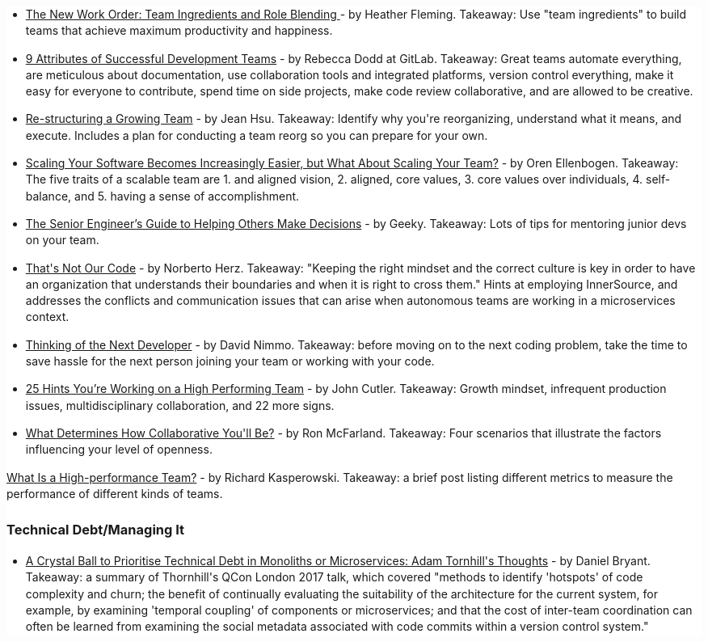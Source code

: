 - [The New Work Order: Team Ingredients and Role Blending ](https://www.slideshare.net/hhfleming/the-new-work-order-team-ingredients-and-role-blending) - by Heather Fleming. Takeaway: Use "team ingredients" to build teams that achieve maximum productivity and happiness.

- [9 Attributes of Successful Development Teams](https://about.gitlab.com/2017/05/23/attributes-of-successful-development-teams/) - by Rebecca Dodd at GitLab. Takeaway: Great teams automate everything, are meticulous about documentation, use collaboration tools and integrated platforms, version control everything, make it easy for everyone to contribute, spend time on side projects, make code review collaborative, and are allowed to be creative.

- [Re-structuring a Growing Team](https://writing.jeanhsu.com/re-structuring-a-growing-team-3ac30d93b637) - by Jean Hsu. Takeaway: Identify why you're reorganizing, understand what it means, and execute. Includes a plan for conducting a team reorg so you can prepare for your own.

- [Scaling Your Software Becomes Increasingly Easier, but What About Scaling Your Team?](https://medium.com/@orenellenbogen/scaling-your-software-becomes-increasingly-easier-but-what-about-scaling-your-team-f8ab8e0da20f) - by Oren Ellenbogen. Takeaway: The five traits of a scalable team are 1. and aligned vision, 2. aligned, core values, 3. core values over individuals, 4. self-balance, and 5. having a sense of accomplishment.

- [The Senior Engineer’s Guide to Helping Others Make Decisions](http://silverwraith.com/blog/2017/10/the-senior-engineers-guide-to-helping-others-make-decisions/) - by Geeky. Takeaway: Lots of tips for mentoring junior devs on your team.

- [That's Not Our Code](http://ourbit.norbertoherz.com/2017/08/22/That-is-not-our-code/) - by Norberto Herz. Takeaway: "Keeping the right mindset and the correct culture is key in order to have an organization that understands their boundaries and when it is right to cross them." Hints at employing InnerSource, and addresses the conflicts and communication issues that can arise when autonomous teams are working in a microservices context.

- [Thinking of the Next Developer](https://dev.to/dnimmo/thinking-of-the-next-developer) - by David Nimmo. Takeaway: before moving on to the next coding problem, take the time to save hassle for the next person joining your team or working with your code.

- [25 Hints You’re Working on a High Performing Team](https://hackernoon.com/25-hints-youre-working-on-a-high-performing-team-c4d02f27dd3) - by John Cutler. Takeaway: Growth mindset, infrequent production issues, multidisciplinary collaboration, and 22 more signs.

- [What Determines How Collaborative You'll Be?](https://opensource.com/open-organization/17/7/collaboration-vs-competition-part-2?sc_cid=7016000000127L3AAI) - by Ron McFarland. Takeaway: Four scenarios that illustrate the factors influencing your level of openness.

[What Is a High-performance Team?](https://medium.com/@rkasper/what-is-a-high-performance-team-79a7a617a071) - by Richard Kasperowski. Takeaway: a brief post listing different metrics to measure the performance of different kinds of teams.

### Technical Debt/Managing It

- [A Crystal Ball to Prioritise Technical Debt in Monoliths or Microservices: Adam Tornhill's Thoughts](https://www.infoq.com/news/2017/04/tornhill-prioritise-tech-debt) - by Daniel Bryant. Takeaway: a summary of Thornhill's QCon London 2017 talk, which covered "methods to identify 'hotspots' of code complexity and churn; the benefit of continually evaluating the suitability of the architecture for the current system, for example, by examining 'temporal coupling' of components or microservices; and that the cost of inter-team coordination can often be learned from examining the social metadata associated with code commits within a version control system."

